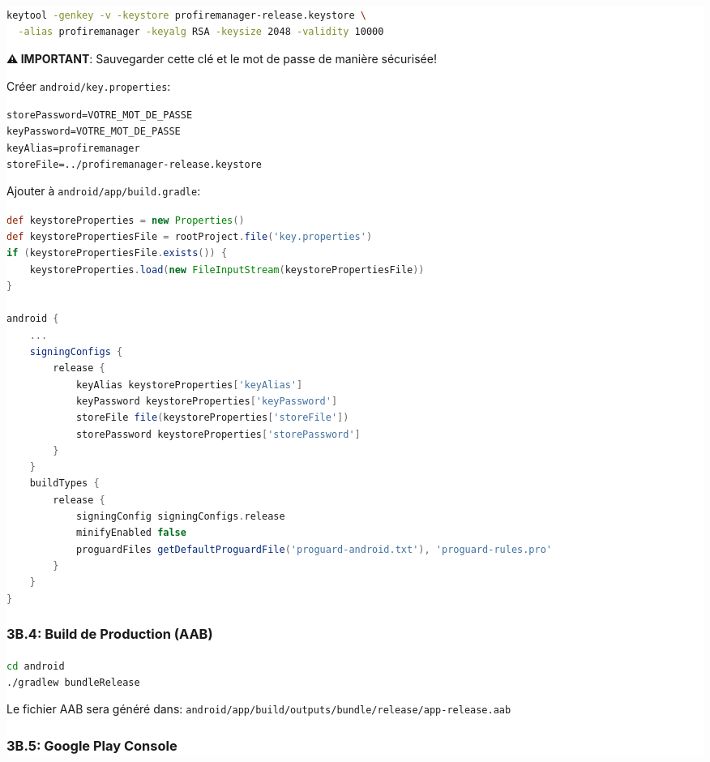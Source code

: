 ```bash
keytool -genkey -v -keystore profiremanager-release.keystore \
  -alias profiremanager -keyalg RSA -keysize 2048 -validity 10000
```

**⚠️ IMPORTANT**: Sauvegarder cette clé et le mot de passe de manière sécurisée!

Créer `android/key.properties`:

```properties
storePassword=VOTRE_MOT_DE_PASSE
keyPassword=VOTRE_MOT_DE_PASSE
keyAlias=profiremanager
storeFile=../profiremanager-release.keystore
```

Ajouter à `android/app/build.gradle`:

```gradle
def keystoreProperties = new Properties()
def keystorePropertiesFile = rootProject.file('key.properties')
if (keystorePropertiesFile.exists()) {
    keystoreProperties.load(new FileInputStream(keystorePropertiesFile))
}

android {
    ...
    signingConfigs {
        release {
            keyAlias keystoreProperties['keyAlias']
            keyPassword keystoreProperties['keyPassword']
            storeFile file(keystoreProperties['storeFile'])
            storePassword keystoreProperties['storePassword']
        }
    }
    buildTypes {
        release {
            signingConfig signingConfigs.release
            minifyEnabled false
            proguardFiles getDefaultProguardFile('proguard-android.txt'), 'proguard-rules.pro'
        }
    }
}
```

### 3B.4: Build de Production (AAB)

```bash
cd android
./gradlew bundleRelease
```

Le fichier AAB sera généré dans:
`android/app/build/outputs/bundle/release/app-release.aab`

### 3B.5: Google Play Console
